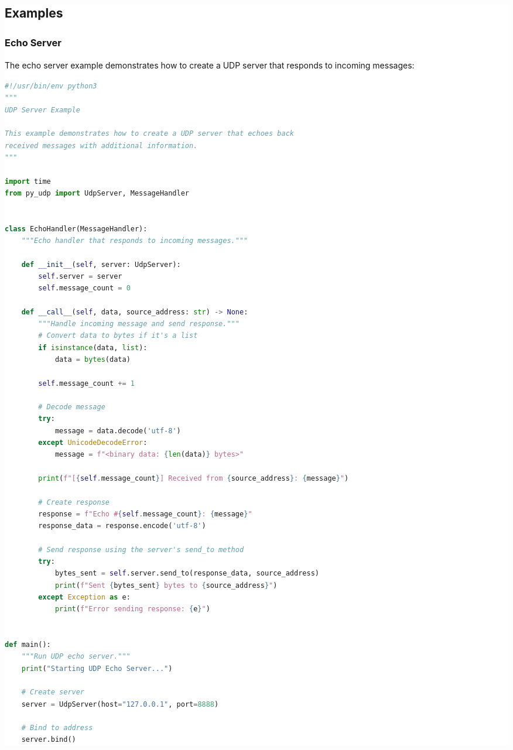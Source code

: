 ## Examples

### Echo Server

The echo server example demonstrates how to create a UDP server that responds to incoming messages:

```python
#!/usr/bin/env python3
"""
UDP Server Example

This example demonstrates how to create a UDP server that echoes back
received messages with additional information.
"""

import time
from py_udp import UdpServer, MessageHandler


class EchoHandler(MessageHandler):
    """Echo handler that responds to incoming messages."""
    
    def __init__(self, server: UdpServer):
        self.server = server
        self.message_count = 0
    
    def __call__(self, data, source_address: str) -> None:
        """Handle incoming message and send response."""
        # Convert data to bytes if it's a list
        if isinstance(data, list):
            data = bytes(data)
            
        self.message_count += 1
        
        # Decode message
        try:
            message = data.decode('utf-8')
        except UnicodeDecodeError:
            message = f"<binary data: {len(data)} bytes>"
        
        print(f"[{self.message_count}] Received from {source_address}: {message}")
        
        # Create response
        response = f"Echo #{self.message_count}: {message}"
        response_data = response.encode('utf-8')
        
        # Send response using the server's send_to method
        try:
            bytes_sent = self.server.send_to(response_data, source_address)
            print(f"Sent {bytes_sent} bytes to {source_address}")
        except Exception as e:
            print(f"Error sending response: {e}")


def main():
    """Run UDP echo server."""
    print("Starting UDP Echo Server...")
    
    # Create server
    server = UdpServer(host="127.0.0.1", port=8888)
    
    # Bind to address
    server.bind()
```